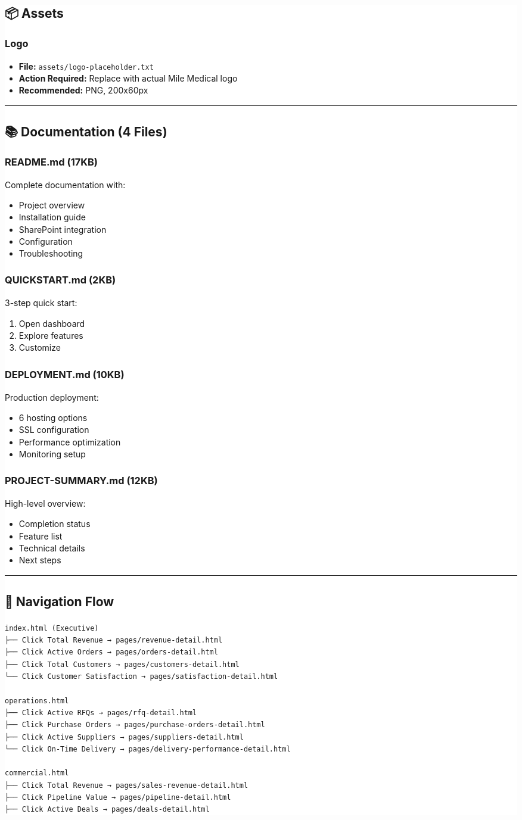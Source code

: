 
## 📦 Assets

### Logo
- **File:** `assets/logo-placeholder.txt`
- **Action Required:** Replace with actual Mile Medical logo
- **Recommended:** PNG, 200x60px

---

## 📚 Documentation (4 Files)

### README.md (17KB)
Complete documentation with:
- Project overview
- Installation guide
- SharePoint integration
- Configuration
- Troubleshooting

### QUICKSTART.md (2KB)
3-step quick start:
1. Open dashboard
2. Explore features
3. Customize

### DEPLOYMENT.md (10KB)
Production deployment:
- 6 hosting options
- SSL configuration
- Performance optimization
- Monitoring setup

### PROJECT-SUMMARY.md (12KB)
High-level overview:
- Completion status
- Feature list
- Technical details
- Next steps

---

## 🔄 Navigation Flow

```
index.html (Executive)
├── Click Total Revenue → pages/revenue-detail.html
├── Click Active Orders → pages/orders-detail.html
├── Click Total Customers → pages/customers-detail.html
└── Click Customer Satisfaction → pages/satisfaction-detail.html

operations.html
├── Click Active RFQs → pages/rfq-detail.html
├── Click Purchase Orders → pages/purchase-orders-detail.html
├── Click Active Suppliers → pages/suppliers-detail.html
└── Click On-Time Delivery → pages/delivery-performance-detail.html

commercial.html
├── Click Total Revenue → pages/sales-revenue-detail.html
├── Click Pipeline Value → pages/pipeline-detail.html
├── Click Active Deals → pages/deals-detail.html
```